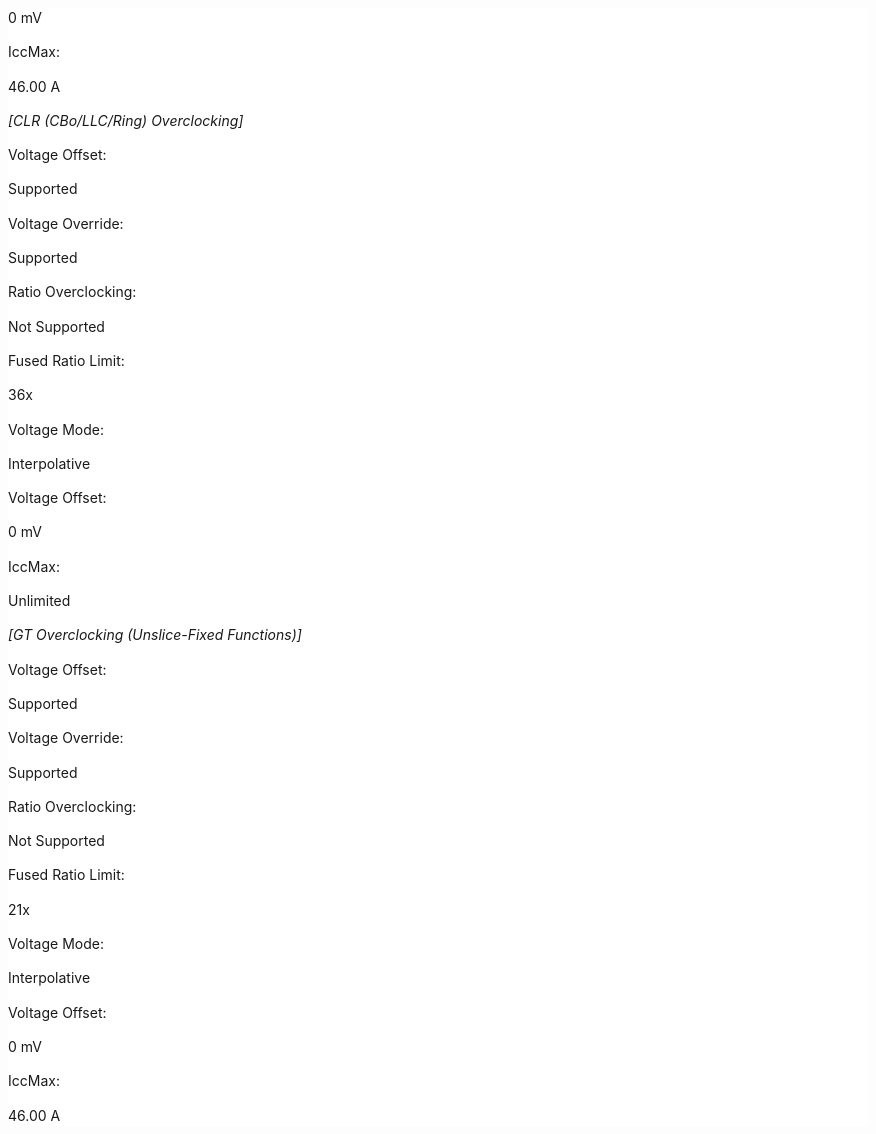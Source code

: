 0 mV

IccMax:

46.00 A

_\[CLR (CBo/LLC/Ring) Overclocking\]_

Voltage Offset:

Supported

Voltage Override:

Supported

Ratio Overclocking:

Not Supported

Fused Ratio Limit:

36x

Voltage Mode:

Interpolative

Voltage Offset:

0 mV

IccMax:

Unlimited

_\[GT Overclocking (Unslice-Fixed Functions)\]_

Voltage Offset:

Supported

Voltage Override:

Supported

Ratio Overclocking:

Not Supported

Fused Ratio Limit:

21x

Voltage Mode:

Interpolative

Voltage Offset:

0 mV

IccMax:

46.00 A

